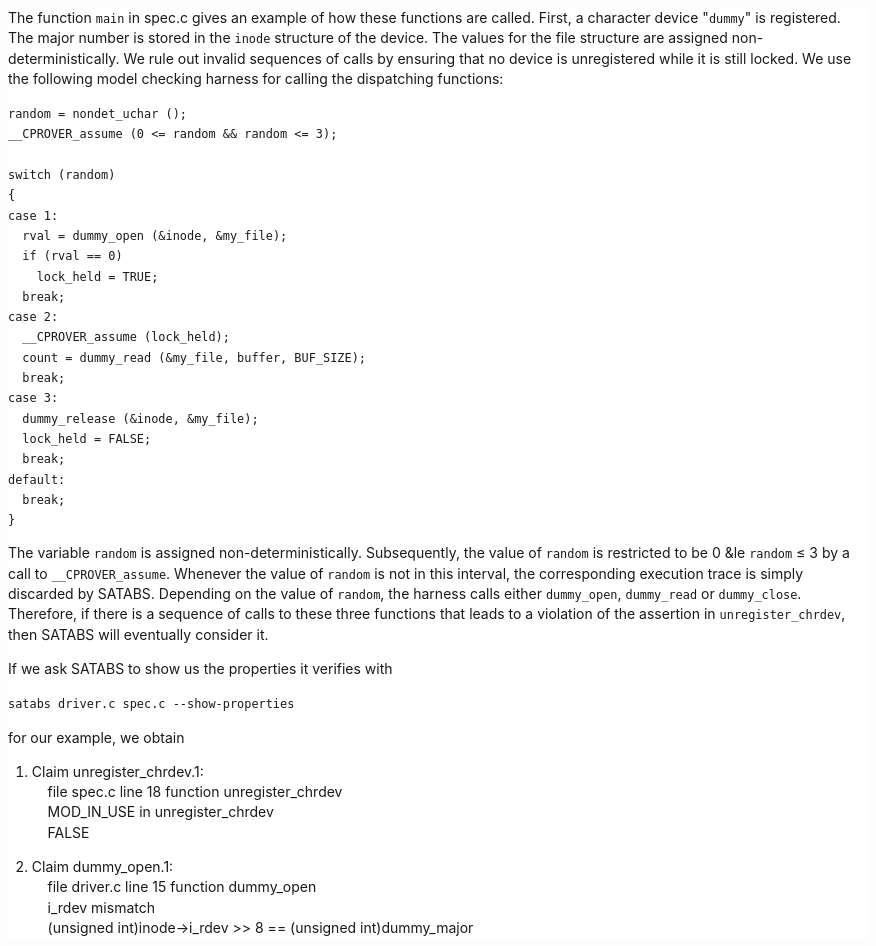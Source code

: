 The function `main` in spec.c gives an example of how these functions
are called. First, a character device "`dummy`" is registered. The major
number is stored in the `inode` structure of the device. The values for
the file structure are assigned non-deterministically. We rule out
invalid sequences of calls by ensuring that no device is unregistered
while it is still locked. We use the following model checking harness
for calling the dispatching functions:

    random = nondet_uchar ();
    __CPROVER_assume (0 <= random && random <= 3);

    switch (random)
    {
    case 1:
      rval = dummy_open (&inode, &my_file);
      if (rval == 0)
        lock_held = TRUE;
      break;
    case 2:
      __CPROVER_assume (lock_held);
      count = dummy_read (&my_file, buffer, BUF_SIZE);
      break;
    case 3:
      dummy_release (&inode, &my_file);
      lock_held = FALSE;
      break;
    default:
      break;
    }

The variable `random` is assigned non-deterministically. Subsequently,
the value of `random` is restricted to be 0 &le `random` ≤ 3 by a call
to `__CPROVER_assume`. Whenever the value of `random` is not in this
interval, the corresponding execution trace is simply discarded by
SATABS. Depending on the value of `random`, the harness calls either
`dummy_open`, `dummy_read` or `dummy_close`. Therefore, if there is a
sequence of calls to these three functions that leads to a violation of
the assertion in `unregister_chrdev`, then SATABS will eventually
consider it.

If we ask SATABS to show us the properties it verifies with

    satabs driver.c spec.c --show-properties

for our example, we obtain

1.  Claim unregister\_chrdev.1:\
        file spec.c line 18 function unregister\_chrdev\
        MOD\_IN\_USE in unregister\_chrdev\
        FALSE

2.  Claim dummy\_open.1:\
        file driver.c line 15 function dummy\_open\
        i\_rdev mismatch\
        (unsigned int)inode-&gt;i\_rdev &gt;&gt; 8 == (unsigned
    int)dummy\_major

